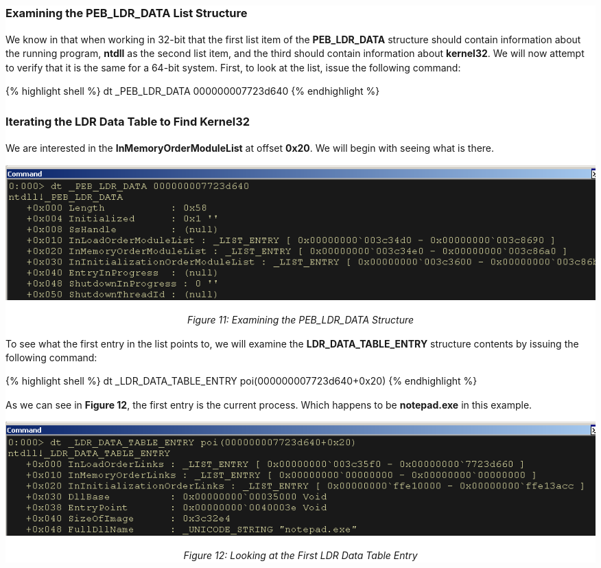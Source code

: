 ### Examining the PEB_LDR_DATA List Structure
We know in that when working in 32-bit that the first list item of the **PEB_LDR_DATA** structure should contain information about the running program, **ntdll** as the second list item, and the third should contain information about **kernel32**. We will now attempt to verify that it is the same for a 64-bit system. First, to look at the list, issue the following command:

{% highlight shell %}
dt _PEB_LDR_DATA 000000007723d640
{% endhighlight %}

### Iterating the LDR Data Table to Find Kernel32
We are interested in the **InMemoryOrderModuleList** at offset **0x20**. We will begin with seeing what is there.

<p align="center">
    <img src="/resources/images/2019-12-08-Locating-Kernel32-Base-Address/figure11.png" alt="Figure 11: Examining the PEB_LDR_DATA Structure">
</p>
<p align="center">
    <em>Figure 11: Examining the PEB_LDR_DATA Structure</em>
</p>

To see what the first entry in the list points to, we will examine the **LDR_DATA_TABLE_ENTRY** structure contents by issuing the following command:

{% highlight shell %}
dt _LDR_DATA_TABLE_ENTRY poi(000000007723d640+0x20)
{% endhighlight %}

As we can see in **Figure 12**, the first entry is the current process. Which happens to be **notepad.exe** in this example.

<p align="center">
    <img src="/resources/images/2019-12-08-Locating-Kernel32-Base-Address/figure12.png" alt="Figure 12: Looking at the First LDR Data Table Entry">
</p>
<p align="center">
    <em>Figure 12: Looking at the First LDR Data Table Entry</em>
</p>
